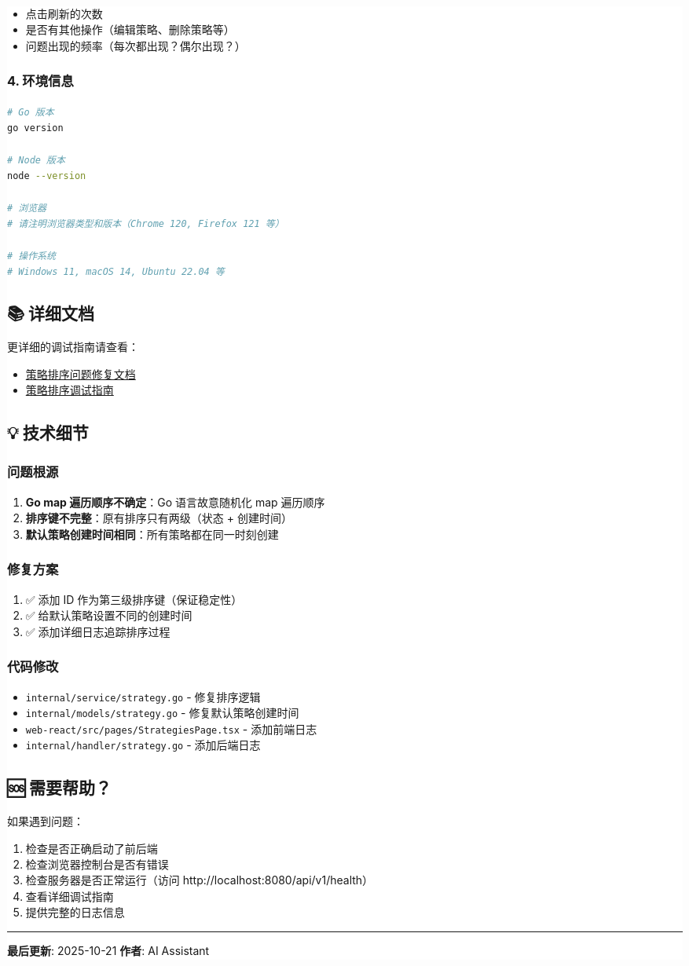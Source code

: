 - 点击刷新的次数
- 是否有其他操作（编辑策略、删除策略等）
- 问题出现的频率（每次都出现？偶尔出现？）

### 4. 环境信息

```bash
# Go 版本
go version

# Node 版本
node --version

# 浏览器
# 请注明浏览器类型和版本（Chrome 120, Firefox 121 等）

# 操作系统
# Windows 11, macOS 14, Ubuntu 22.04 等
```

## 📚 详细文档

更详细的调试指南请查看：
- [策略排序问题修复文档](docs/debugging/STRATEGY_SORTING_ISSUE_FIX.md)
- [策略排序调试指南](docs/debugging/STRATEGY_SORTING_DEBUG_GUIDE.md)

## 💡 技术细节

### 问题根源

1. **Go map 遍历顺序不确定**：Go 语言故意随机化 map 遍历顺序
2. **排序键不完整**：原有排序只有两级（状态 + 创建时间）
3. **默认策略创建时间相同**：所有策略都在同一时刻创建

### 修复方案

1. ✅ 添加 ID 作为第三级排序键（保证稳定性）
2. ✅ 给默认策略设置不同的创建时间
3. ✅ 添加详细日志追踪排序过程

### 代码修改

- `internal/service/strategy.go` - 修复排序逻辑
- `internal/models/strategy.go` - 修复默认策略创建时间
- `web-react/src/pages/StrategiesPage.tsx` - 添加前端日志
- `internal/handler/strategy.go` - 添加后端日志

## 🆘 需要帮助？

如果遇到问题：

1. 检查是否正确启动了前后端
2. 检查浏览器控制台是否有错误
3. 检查服务器是否正常运行（访问 http://localhost:8080/api/v1/health）
4. 查看详细调试指南
5. 提供完整的日志信息

---

**最后更新**: 2025-10-21
**作者**: AI Assistant

